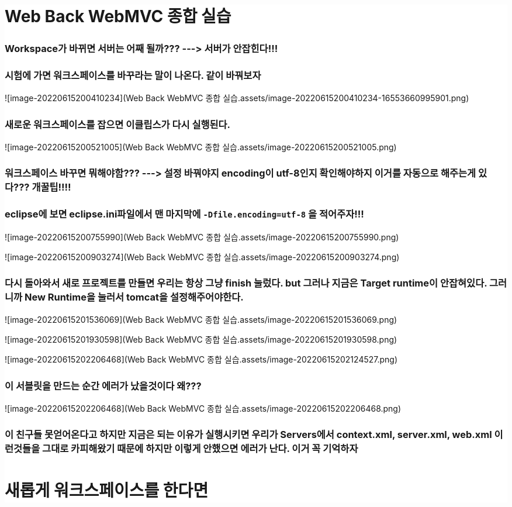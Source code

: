 # Web Back WebMVC 종합 실습



### Workspace가 바뀌면 서버는 어째 될까??? ---> 서버가 안잡힌다!!!

### 시험에 가면 워크스페이스를 바꾸라는 말이 나온다. 같이 바꿔보자



![image-20220615200410234](Web Back WebMVC 종합 실습.assets/image-20220615200410234-16553660995901.png)

### 새로운 워크스페이스를 잡으면 이클립스가 다시 실행된다.

![image-20220615200521005](Web Back WebMVC 종합 실습.assets/image-20220615200521005.png)

### 워크스페이스 바꾸면 뭐해야함??? ---> 설정 바꿔야지 encoding이 utf-8인지 확인해야하지 이거를 자동으로 해주는게 있다??? 개꿀팁!!!!

### eclipse에 보면 eclipse.ini파일에서 맨 마지막에 `-Dfile.encoding=utf-8` 을 적어주자!!!

![image-20220615200755990](Web Back WebMVC 종합 실습.assets/image-20220615200755990.png)

![image-20220615200903274](Web Back WebMVC 종합 실습.assets/image-20220615200903274.png)

### 다시 돌아와서 새로 프로젝트를 만들면 우리는 항상 그냥 finish 눌렀다. but 그러나  지금은 Target runtime이 안잡혀있다. 그러니까 New Runtime을 눌러서 tomcat을 설정해주어야한다.

![image-20220615201536069](Web Back WebMVC 종합 실습.assets/image-20220615201536069.png)

![image-20220615201930598](Web Back WebMVC 종합 실습.assets/image-20220615201930598.png)

![image-20220615202206468](Web Back WebMVC 종합 실습.assets/image-20220615202124527.png)

### 이 서블릿을 만드는 순간 에러가 났을것이다 왜???

![image-20220615202206468](Web Back WebMVC 종합 실습.assets/image-20220615202206468.png)

### 이 친구들 못얻어온다고 하지만 지금은 되는 이유가 실행시키면 우리가 Servers에서  context.xml, server.xml, web.xml 이런것들을 그대로 카피해왔기 때문에 하지만 이렇게 안했으면 에러가 난다. 이거 꼭 기억하자



# 새롭게 워크스페이스를 한다면
